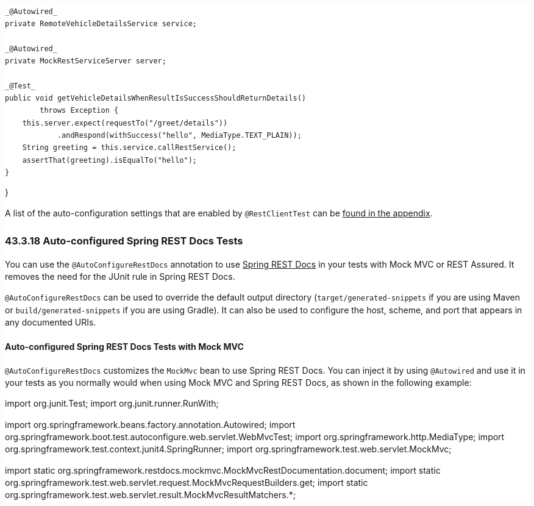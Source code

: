 	_@Autowired_
	private RemoteVehicleDetailsService service;

	_@Autowired_
	private MockRestServiceServer server;

	_@Test_
	public void getVehicleDetailsWhenResultIsSuccessShouldReturnDetails()
			throws Exception {
		this.server.expect(requestTo("/greet/details"))
				.andRespond(withSuccess("hello", MediaType.TEXT_PLAIN));
		String greeting = this.service.callRestService();
		assertThat(greeting).isEqualTo("hello");
	}

}

A list of the auto-configuration settings that are enabled by  `@RestClientTest`  can be  [found in the appendix](https://docs.spring.io/spring-boot/docs/current/reference/html/test-auto-configuration.html "Appendix D. Test auto-configuration annotations").

### [](https://docs.spring.io/spring-boot/docs/current/reference/html/boot-features-testing.html#boot-features-testing-spring-boot-applications-testing-autoconfigured-rest-docs)43.3.18 Auto-configured Spring REST Docs Tests

You can use the  `@AutoConfigureRestDocs`  annotation to use  [Spring REST Docs](https://projects.spring.io/spring-restdocs/)  in your tests with Mock MVC or REST Assured. It removes the need for the JUnit rule in Spring REST Docs.

`@AutoConfigureRestDocs`  can be used to override the default output directory (`target/generated-snippets`  if you are using Maven or  `build/generated-snippets`  if you are using Gradle). It can also be used to configure the host, scheme, and port that appears in any documented URIs.

#### [](https://docs.spring.io/spring-boot/docs/current/reference/html/boot-features-testing.html#boot-features-testing-spring-boot-applications-testing-autoconfigured-rest-docs-mock-mvc)Auto-configured Spring REST Docs Tests with Mock MVC

`@AutoConfigureRestDocs`  customizes the  `MockMvc`  bean to use Spring REST Docs. You can inject it by using  `@Autowired`  and use it in your tests as you normally would when using Mock MVC and Spring REST Docs, as shown in the following example:

import org.junit.Test;
import org.junit.runner.RunWith;

import org.springframework.beans.factory.annotation.Autowired;
import org.springframework.boot.test.autoconfigure.web.servlet.WebMvcTest;
import org.springframework.http.MediaType;
import org.springframework.test.context.junit4.SpringRunner;
import org.springframework.test.web.servlet.MockMvc;

import static org.springframework.restdocs.mockmvc.MockMvcRestDocumentation.document;
import static org.springframework.test.web.servlet.request.MockMvcRequestBuilders.get;
import static org.springframework.test.web.servlet.result.MockMvcResultMatchers.*;
